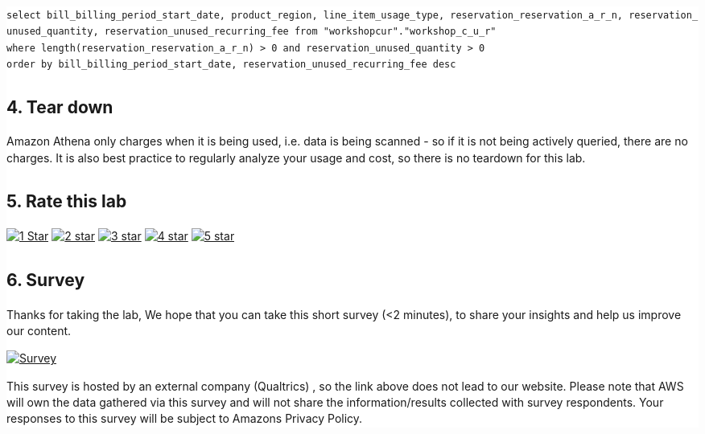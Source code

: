 ```
select bill_billing_period_start_date, product_region, line_item_usage_type, reservation_reservation_a_r_n, reservation_unused_quantity, reservation_unused_recurring_fee from "workshopcur"."workshop_c_u_r"
where length(reservation_reservation_a_r_n) > 0 and reservation_unused_quantity > 0
order by bill_billing_period_start_date, reservation_unused_recurring_fee desc
```



## 4. Tear down <a name="tear_down"></a>
Amazon Athena only charges when it is being used, i.e. data is being scanned - so if it is not being actively queried, there are no charges. It is also best practice to regularly analyze your usage and cost, so there is no teardown for this lab.

## 5. Rate this lab<a name="rate_lab"></a> 
[![1 Star](Images/star.png)](https://dx1572sre29wk.cloudfront.net/Cost_200_4_1star) [![2 star](Images/star.png)](https://dx1572sre29wk.cloudfront.net/Cost_200_4_2star) [![3 star](Images/star.png)](https://dx1572sre29wk.cloudfront.net/Cost_200_4_3star) [![4 star](Images/star.png)](https://dx1572sre29wk.cloudfront.net/Cost_200_4_4star) [![5 star](Images/star.png)](https://dx1572sre29wk.cloudfront.net/Cost_200_4_5star)


## 6. Survey <a name="survey"></a>
Thanks for taking the lab, We hope that you can take this short survey (<2 minutes), to share your insights and help us improve our content.

[![Survey](Images/survey.png)](https://amazonmr.au1.qualtrics.com/jfe/form/SV_bdUZiCBDHx4M4At)


This survey is hosted by an external company (Qualtrics) , so the link above does not lead to our website.  Please note that AWS will own the data gathered via this survey and will not share the information/results collected with survey respondents.  Your responses to this survey will be subject to Amazons Privacy Policy.

 

